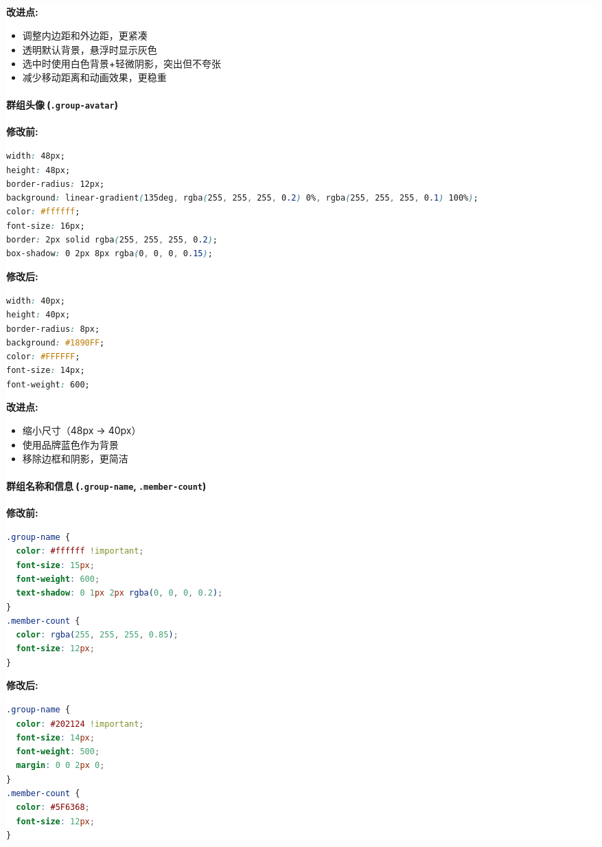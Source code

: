 **改进点:**
- 调整内边距和外边距，更紧凑
- 透明默认背景，悬浮时显示灰色
- 选中时使用白色背景+轻微阴影，突出但不夸张
- 减少移动距离和动画效果，更稳重

#### 群组头像 (`.group-avatar`)
**修改前:**
```css
width: 48px;
height: 48px;
border-radius: 12px;
background: linear-gradient(135deg, rgba(255, 255, 255, 0.2) 0%, rgba(255, 255, 255, 0.1) 100%);
color: #ffffff;
font-size: 16px;
border: 2px solid rgba(255, 255, 255, 0.2);
box-shadow: 0 2px 8px rgba(0, 0, 0, 0.15);
```

**修改后:**
```css
width: 40px;
height: 40px;
border-radius: 8px;
background: #1890FF;
color: #FFFFFF;
font-size: 14px;
font-weight: 600;
```

**改进点:**
- 缩小尺寸（48px → 40px）
- 使用品牌蓝色作为背景
- 移除边框和阴影，更简洁

#### 群组名称和信息 (`.group-name`, `.member-count`)
**修改前:**
```css
.group-name {
  color: #ffffff !important;
  font-size: 15px;
  font-weight: 600;
  text-shadow: 0 1px 2px rgba(0, 0, 0, 0.2);
}
.member-count {
  color: rgba(255, 255, 255, 0.85);
  font-size: 12px;
}
```

**修改后:**
```css
.group-name {
  color: #202124 !important;
  font-size: 14px;
  font-weight: 500;
  margin: 0 0 2px 0;
}
.member-count {
  color: #5F6368;
  font-size: 12px;
}
```
